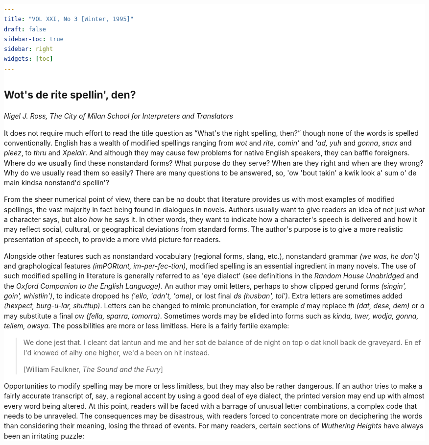 ```yaml
--- 
title: "VOL XXI, No 3 [Winter, 1995]"
draft: false
sidebar-toc: true
sidebar: right
widgets: [toc]
--- 
```


## Wot's de rite spellin', den?
*Nigel J. Ross, The City of Milan School for Interpreters and Translators*

It does not require much effort to read the title question as &ldquo;What's the right spelling, then?&rdquo; though none of the words is spelled conventionally. English has a wealth of modified spellings ranging from *wot* and *rite, comin'* and *'ad, yuh* and *gonna*, *snax* and *pleez*, to *thru* and *Xpelair*. And although they may cause few problems for native English speakers, they can baffle foreigners. Where do we usually find these nonstandard forms? What purpose do they serve? When are they right and when are they wrong? Why do we usually read them so easily? There are many questions to be answered, so, 'ow 'bout takin' a kwik look a' sum o' de main kindsa nonstand'd spellin'? 

From the sheer numerical point of view, there can be no doubt that literature provides us with most examples of modified spellings, the vast majority in fact being found in dialogues in novels. Authors usually want to give readers an idea of not just *what* a character says, but also *how* he says it. In other words, they want to indicate how a character's speech is delivered and how it may reflect social, cultural, or geographical deviations from standard forms. The author's purpose is to give a more realistic presentation of speech, to provide a more vivid picture for readers. 

Alongside other features such as nonstandard vocabulary (regional forms, slang, etc.), nonstandard grammar *(we was, he don't)* and graphological features *(imPORtant, im-per-fec-tion)*, modified spelling is an essential ingredient in many novels. The use of such modified spelling in literature is generally referred to as 'eye dialect' (see definitions in the *Random House Unabridged* and the *Oxford Companion to the English Language)*. An author may omit letters, perhaps to show clipped gerund forms *(singin', goin', whistlin')*, to indicate dropped hs *('ello, 'adn't, 'ome)*, or lost final *ds (husban', tol')*. Extra letters are sometimes added *(hexpect, burg-u-lar, shuttup)*. Letters can be changed to mimic pronunciation, for example *d* may replace *th (dat, dese, dem)* or *a* may substitute a final *ow (fella, sparra, tomorra)*. Sometimes words may be elided into forms such as *kinda, twer, wodja, gonna, tellem, owsya.* The possibilities are more or less limitless. Here is a fairly fertile example:

>We done jest that. I cleant dat lantun and me and her sot de balance of de night on top o dat knoll back de graveyard. En ef I'd knowed of aihy one higher, we'd a been on hit instead. 
>
>[William Faulkner, *The Sound and the Fury*]

Opportunities to modify spelling may be more or less limitless, but they may also be rather dangerous. If an author tries to make a fairly accurate transcript of, say, a regional accent by using a good deal of eye dialect, the printed version may end up with almost every word being altered. At this point, readers will be faced with a barrage of unusual letter combinations, a complex code that needs to be unraveled. The consequences may be disastrous, with readers forced to concentrate more on deciphering the words than considering their meaning, losing the thread of events. For many readers, certain sections of *Wuthering Heights* have always been an irritating puzzle:


[^a1]: See, for example, Camille Paglia, &ldquo;The Joy of Presbyterian Sex,&rdquo; *The New Republic*, December 2, 1991, pps. 24-27, or Susie Bright, &ldquo;The Prime of Miss Catherine MacKinnon,&rdquo; *In These Times*, pp. 39-40. I feel obligated to add that, as someone accused of sexual harassment, my interest in these issues is not purely academic.
[^a2]: I take the approaches made by prostitutes to be classic examples of *uninvited sexual advances*. Whatever one's views of prostitution, however, one would be hard pressed to seriously consider such behavior as a form of sexual harassment. Incidentally, a related linguistic usage, and one which I agree is pernicious, is illustrated by the allegation that certain persons *invite* offensive behavior— even violence—through, for example, their dress or appearance. The contradiction is clear. If neither dress nor appearance constitutes an invitation to make sexual advances, then it is difficult to see how the fact that sexual advances are uninvited should be sufficient basis for allegations of sexual harassment.
[^a3]: One obvious example of a &ldquo;semantic hole&rdquo; in sexual relationships is the often-observed absence of neutral terms for unmarried sexual partners. A colleague writes that his university is seriously considering the expression *spousal equivalent*. The caricature has now become the reality.
[^b1]: Previously known as The Belgian Congo, Northern Rhodesia, and Southern Rhodesia, respectively.